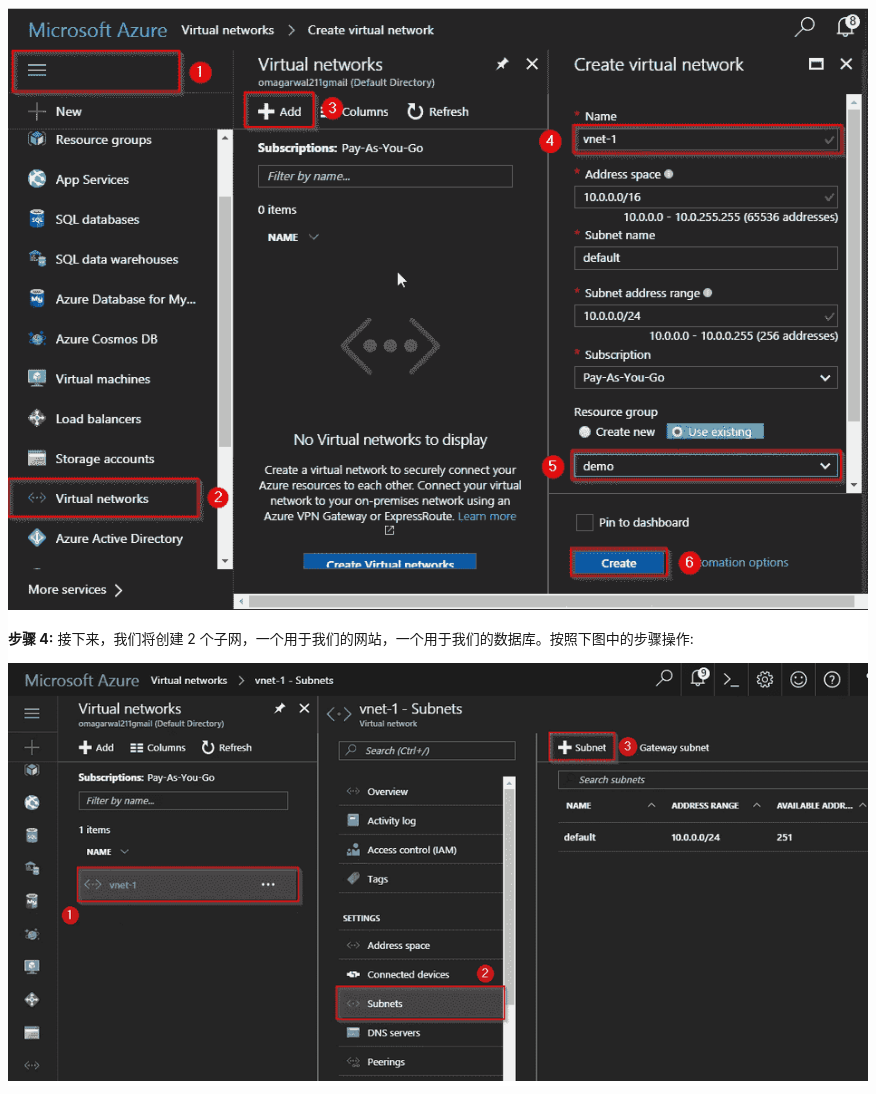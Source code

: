 ![](img/744805b214bc8b001781e95a832e583b.png)

**步骤 4:** 接下来，我们将创建 2 个子网，一个用于我们的网站，一个用于我们的数据库。按照下图中的步骤操作:

![](img/c08aa07f7d9fb476c3ccca3eed8f8c5e.png)
